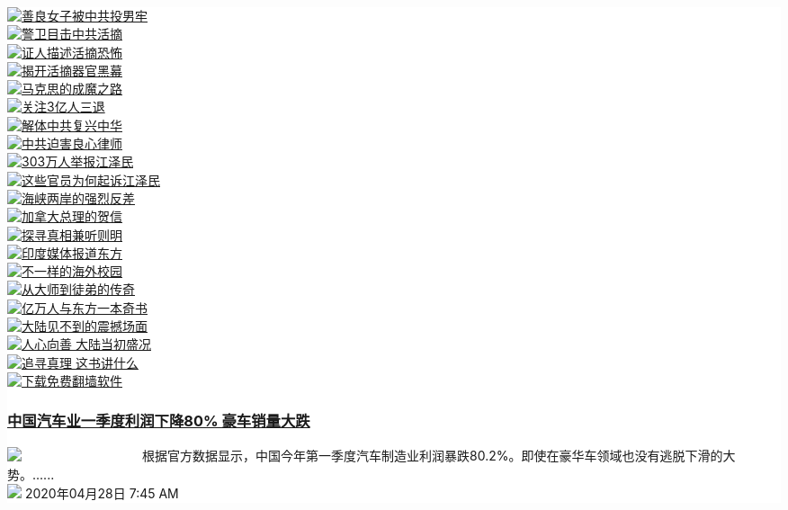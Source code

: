 <a href="https://github.com/hvezsg3018/djy/blob/master/gb/13/9/29/n3974789.md?dfh#1" target="_blank"><img width="130" src="https://raw.githubusercontent.com/hvezsg3018/djy/master/gb/130/shang-lnz.jpg" title="善良女子被中共投男牢"  alt="善良女子被中共投男牢"></a><br><a href="https://github.com/hvezsg3018/djy/blob/master/gb/16/3/16/n4663449.md?dfh#1" target="_blank"><img width="130" src="https://raw.githubusercontent.com/hvezsg3018/djy/master/gb/130/huo-z3.jpg" title="警卫目击中共活摘"  alt="警卫目击中共活摘"></a><br><a href="https://github.com/hvezsg3018/djy/blob/master/gb/16/8/7/n8177641.md?dfh#1" target="_blank"><img width="130" src="https://raw.githubusercontent.com/hvezsg3018/djy/master/gb/130/huo-z4.jpg" title="证人描述活摘恐怖"  alt="证人描述活摘恐怖"></a><br><a href="https://github.com/hvezsg3018/djy/blob/master/gb/10/4/19/n2881569.md?dfh#1" target="_blank"><img width="130" src="https://raw.githubusercontent.com/hvezsg3018/djy/master/gb/130/huo-z1.jpg" title="揭开活摘器官黑幕"  alt="揭开活摘器官黑幕"></a><br><a href="https://github.com/hvezsg3018/djy/blob/master/gb/10/11/7/n3077476.md?dfh#1" target="_blank"><img width="130" src="https://raw.githubusercontent.com/hvezsg3018/djy/master/gb/130/ma-ks.jpg" title="马克思的成魔之路"  alt="马克思的成魔之路"></a><br><a href="https://github.com/hvezsg3018/djy/blob/master/gb/18/5/10/n10381511.md?dfh#1" target="_blank"><img width="130" src="https://raw.githubusercontent.com/hvezsg3018/djy/master/gb/130/st1.jpg" title="关注3亿人三退"  alt="关注3亿人三退"></a><br><a href="https://github.com/hvezsg3018/djy/blob/master/gb/18/3/21/n10237682.md?dfh#1" target="_blank"><img width="130" src="https://raw.githubusercontent.com/hvezsg3018/djy/master/gb/130/jie-t.jpg" title="解体中共复兴中华"  alt="解体中共复兴中华"></a><br><a href="https://github.com/hvezsg3018/djy/blob/master/gb/9/2/9/n2422991.md?dfh#1" target="_blank"><img width="130" src="https://raw.githubusercontent.com/hvezsg3018/djy/master/gb/130/gao-zs.jpg" title="中共迫害良心律师"  alt="中共迫害良心律师"></a><br><a href="https://github.com/hvezsg3018/djy/blob/master/gb/18/12/9/n10900044.md?dfh#1" target="_blank"><img width="130" src="https://raw.githubusercontent.com/hvezsg3018/djy/master/gb/130/sj1.jpg" title="303万人举报江泽民"  alt="303万人举报江泽民"></a><br><a href="https://github.com/hvezsg3018/djy/blob/master/gb/18/8/28/n10672014.md?dfh#1" target="_blank"><img width="130" src="https://raw.githubusercontent.com/hvezsg3018/djy/master/gb/130/sj2.jpg" title="这些官员为何起诉江泽民"  alt="这些官员为何起诉江泽民"></a><br><a href="https://github.com/hvezsg3018/djy/blob/master/gb/8/12/18/n2367165.md?dfh#1" target="_blank"><img width="130" src="https://raw.githubusercontent.com/hvezsg3018/djy/master/gb/130/liangan.jpg" title="海峡两岸的强烈反差"  alt="海峡两岸的强烈反差"></a><br><a href="https://github.com/hvezsg3018/djy/blob/master/gb/15/12/10/n4593139.md?dfh#1" target="_blank"><img width="130" src="https://raw.githubusercontent.com/hvezsg3018/djy/master/gb/130/jia-ndzl.jpg" title="加拿大总理的贺信"  alt="加拿大总理的贺信"></a><br><a href="https://github.com/hvezsg3018/djy/blob/master/gb/11/6/17/n3289382.md?dfh#1" target="_blank"><img width="130" src="https://raw.githubusercontent.com/hvezsg3018/djy/master/gb/130/xiao-wd.jpg" title="探寻真相兼听则明"  alt="探寻真相兼听则明"></a><br><a href="https://github.com/hvezsg3018/djy/blob/master/gb/18/10/27/n10812623.md?dfh#1" target="_blank"><img width="130" src="https://raw.githubusercontent.com/hvezsg3018/djy/master/gb/130/yindu.jpg" title="印度媒体报道东方"  alt="印度媒体报道东方"></a><br><a href="https://github.com/hvezsg3018/djy/blob/master/gb/18/6/9/n10469652.md?dfh#1" target="_blank"><img width="130" src="https://raw.githubusercontent.com/hvezsg3018/djy/master/gb/130/xie-j.jpg" title="不一样的海外校园"  alt="不一样的海外校园"></a><br><a href="https://github.com/hvezsg3018/djy/blob/master/gb/7/4/5/n1669415.md?dfh#1" target="_blank"><img width="130" src="https://raw.githubusercontent.com/hvezsg3018/djy/master/gb/130/li-up.jpg" title="从大师到徒弟的传奇"  alt="从大师到徒弟的传奇"></a><br><a href="https://github.com/hvezsg3018/djy/blob/master/gb/17/5/26/n9191512.md?dfh#1" target="_blank"><img width="130" src="https://raw.githubusercontent.com/hvezsg3018/djy/master/gb/130/zfl2.jpg" title="亿万人与东方一本奇书"  alt="亿万人与东方一本奇书"></a><br><a href="https://github.com/hvezsg3018/djy/blob/master/gb/13/11/27/n4020290.md?dfh#1" target="_blank"><img width="130" src="https://raw.githubusercontent.com/hvezsg3018/djy/master/gb/130/zhen-h.jpg" title="大陆见不到的震撼场面"  alt="大陆见不到的震撼场面"></a><br><a href="https://github.com/hvezsg3018/djy/blob/master/gb/15/7/17/n4482910.md?dfh#1" target="_blank"><img width="130" src="https://raw.githubusercontent.com/hvezsg3018/djy/master/gb/130/dalu-sk.jpg" title="人心向善 大陆当初盛况"  alt="人心向善 大陆当初盛况"></a><br><a href="https://github.com/hvezsg3018/djy/blob/master/gb/19/1/5/n10955468.md?dfh#1" target="_blank"><img width="130" src="https://raw.githubusercontent.com/hvezsg3018/djy/master/gb/130/zfl1.jpg" title="追寻真理 这书讲什么"  alt="追寻真理 这书讲什么"></a><br><a href="https://github.com/hvezsg3018/www/blob/master/README.md?dfh#1" target="_blank"><img width="130" src="https://raw.githubusercontent.com/hvezsg3018/djy/master/gb/130/fq1.jpg" title="下载免费翻墙软件"  alt="下载免费翻墙软件"></a><br></td></tr>
<tr><td width="742"><h3><a href="https://github.com/hvezsg3018/djy/blob/master/gb/20/4/27/n12065816.md#1" target="_blank">中国汽车业一季度利润下降80% 豪车销量大跌</a><br></h3><a href="https://github.com/hvezsg3018/djy/blob/master/gb/20/4/27/n12065816.md#1" target="_blank"><img width="150" src="https://i.epochtimes.com/assets/uploads/2020/04/GettyImages-1175991142-150x120.jpg" align ="left"></a>根据官方数据显示，中国今年第一季度汽车制造业利润暴跌80.2%。即使在豪华车领域也没有逃脱下滑的大势。......<br><img align="bottom" src="https://www.epochtimes.com/assets/themes/djy/images/time.gif"> 2020年04月28日 7:45 AM							</td></tr>